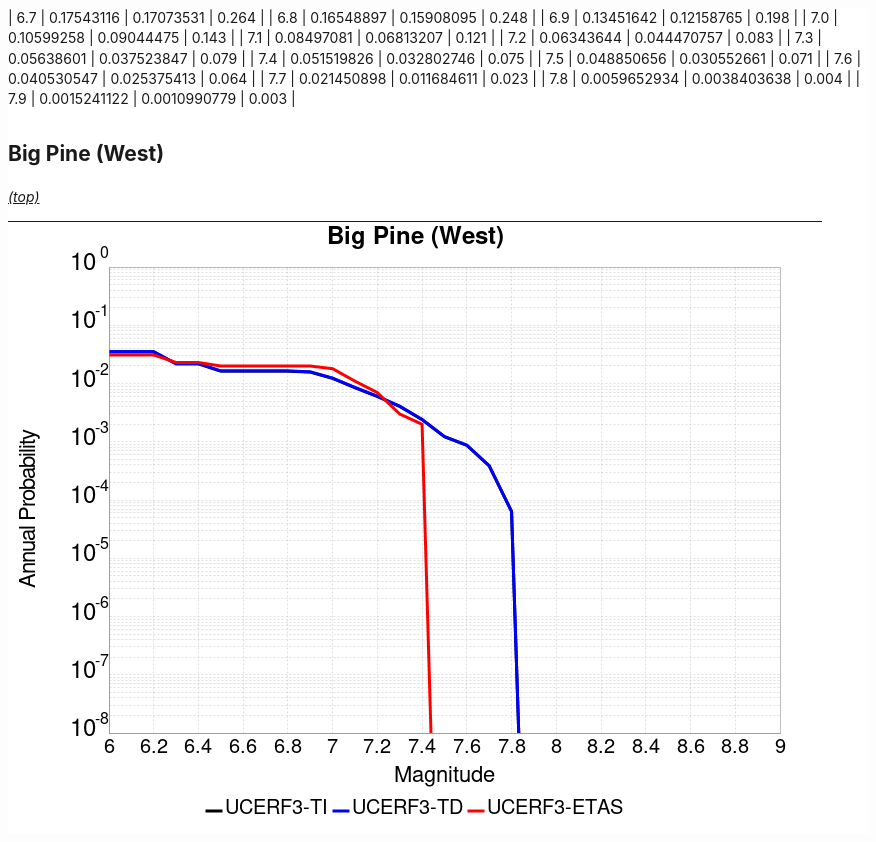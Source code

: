 | 6.7 | 0.17543116 | 0.17073531 | 0.264 |
| 6.8 | 0.16548897 | 0.15908095 | 0.248 |
| 6.9 | 0.13451642 | 0.12158765 | 0.198 |
| 7.0 | 0.10599258 | 0.09044475 | 0.143 |
| 7.1 | 0.08497081 | 0.06813207 | 0.121 |
| 7.2 | 0.06343644 | 0.044470757 | 0.083 |
| 7.3 | 0.05638601 | 0.037523847 | 0.079 |
| 7.4 | 0.051519826 | 0.032802746 | 0.075 |
| 7.5 | 0.048850656 | 0.030552661 | 0.071 |
| 7.6 | 0.040530547 | 0.025375413 | 0.064 |
| 7.7 | 0.021450898 | 0.011684611 | 0.023 |
| 7.8 | 0.0059652934 | 0.0038403638 | 0.004 |
| 7.9 | 0.0015241122 | 0.0010990779 | 0.003 |

## Big Pine (West)
*[(top)](#table-of-contents)*

| ![MPD](Big_Pine_West.png) |
|-----|
